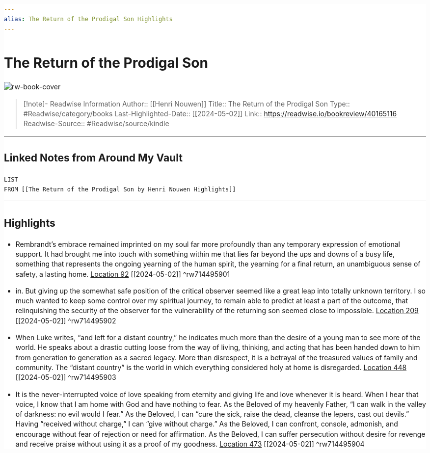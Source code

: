 ```yaml
---
alias: The Return of the Prodigal Son Highlights
---
```

# The Return of the Prodigal Son

![rw-book-cover](https://images-na.ssl-images-amazon.com/images/I/41bzxRPPAOL._SL200_.jpg)
>[!note]- Readwise Information
>Author:: [[Henri Nouwen]]
>Title:: The Return of the Prodigal Son
>Type:: #Readwise/category/books
>Last-Highlighted-Date:: [[2024-05-02]]
>Link:: https://readwise.io/bookreview/40165116
>Readwise-Source:: #Readwise/source/kindle
---
## Linked Notes from Around My Vault
```dataview
LIST
FROM [[The Return of the Prodigal Son by Henri Nouwen Highlights]]
```
---

## Highlights
- Rembrandt’s embrace remained imprinted on my soul far more profoundly than any temporary expression of emotional support. It had brought me into touch with something within me that lies far beyond the ups and downs of a busy life, something that represents the ongoing yearning of the human spirit, the yearning for a final return, an unambiguous sense of safety, a lasting home. [Location 92](https://readwise.io/to_kindle?action=open&asin=B00G8ELSM6&location=92) [[2024-05-02]]
   ^rw714495901

- in. But giving up the somewhat safe position of the critical observer seemed like a great leap into totally unknown territory. I so much wanted to keep some control over my spiritual journey, to remain able to predict at least a part of the outcome, that relinquishing the security of the observer for the vulnerability of the returning son seemed close to impossible. [Location 209](https://readwise.io/to_kindle?action=open&asin=B00G8ELSM6&location=209) [[2024-05-02]]
   ^rw714495902

- When Luke writes, “and left for a distant country,” he indicates much more than the desire of a young man to see more of the world. He speaks about a drastic cutting loose from the way of living, thinking, and acting that has been handed down to him from generation to generation as a sacred legacy. More than disrespect, it is a betrayal of the treasured values of family and community. The “distant country” is the world in which everything considered holy at home is disregarded. [Location 448](https://readwise.io/to_kindle?action=open&asin=B00G8ELSM6&location=448) [[2024-05-02]]
   ^rw714495903

- It is the never-interrupted voice of love speaking from eternity and giving life and love whenever it is heard. When I hear that voice, I know that I am home with God and have nothing to fear. As the Beloved of my heavenly Father, “I can walk in the valley of darkness: no evil would I fear.” As the Beloved, I can “cure the sick, raise the dead, cleanse the lepers, cast out devils.” Having “received without charge,” I can “give without charge.” As the Beloved, I can confront, console, admonish, and encourage without fear of rejection or need for affirmation. As the Beloved, I can suffer persecution without desire for revenge and receive praise without using it as a proof of my goodness. [Location 473](https://readwise.io/to_kindle?action=open&asin=B00G8ELSM6&location=473) [[2024-05-02]]
   ^rw714495904
